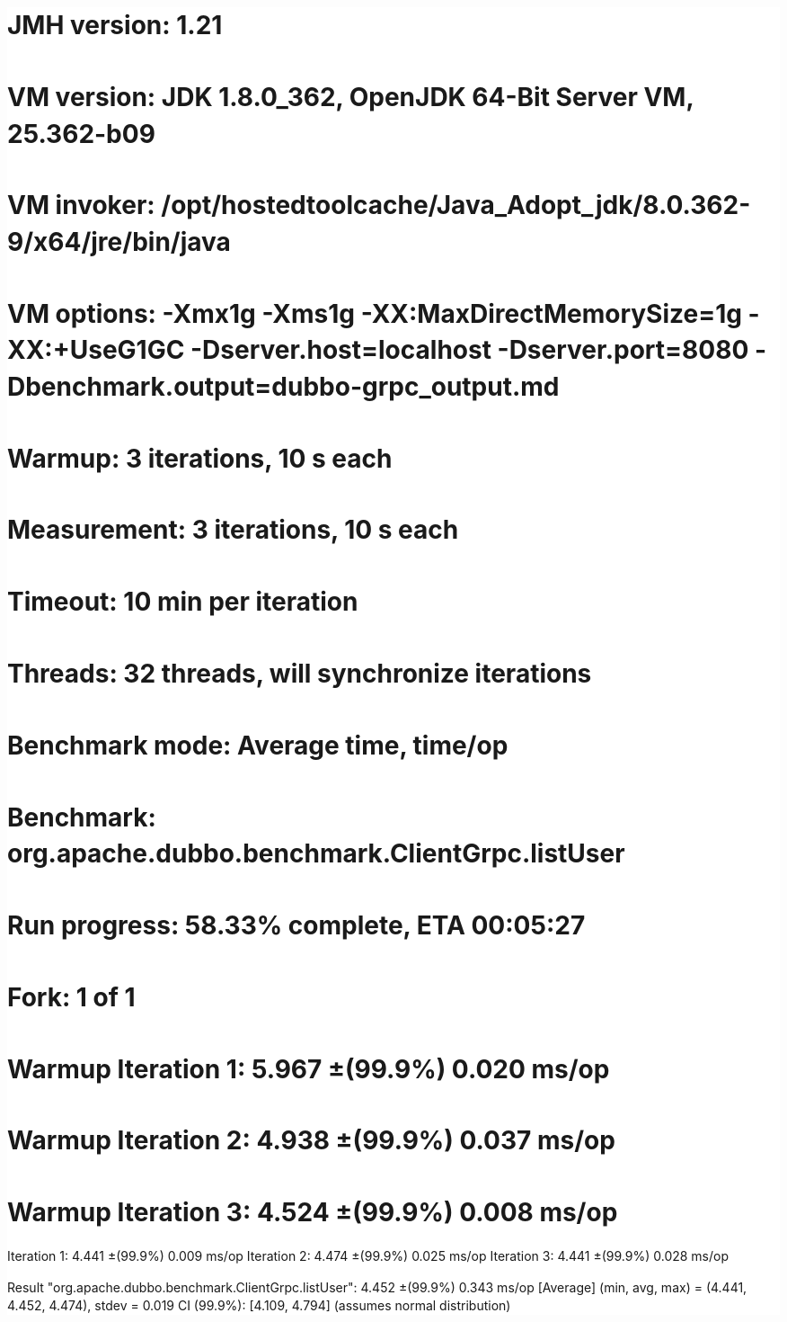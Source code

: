
# JMH version: 1.21
# VM version: JDK 1.8.0_362, OpenJDK 64-Bit Server VM, 25.362-b09
# VM invoker: /opt/hostedtoolcache/Java_Adopt_jdk/8.0.362-9/x64/jre/bin/java
# VM options: -Xmx1g -Xms1g -XX:MaxDirectMemorySize=1g -XX:+UseG1GC -Dserver.host=localhost -Dserver.port=8080 -Dbenchmark.output=dubbo-grpc_output.md
# Warmup: 3 iterations, 10 s each
# Measurement: 3 iterations, 10 s each
# Timeout: 10 min per iteration
# Threads: 32 threads, will synchronize iterations
# Benchmark mode: Average time, time/op
# Benchmark: org.apache.dubbo.benchmark.ClientGrpc.listUser

# Run progress: 58.33% complete, ETA 00:05:27
# Fork: 1 of 1
# Warmup Iteration   1: 5.967 ±(99.9%) 0.020 ms/op
# Warmup Iteration   2: 4.938 ±(99.9%) 0.037 ms/op
# Warmup Iteration   3: 4.524 ±(99.9%) 0.008 ms/op
Iteration   1: 4.441 ±(99.9%) 0.009 ms/op
Iteration   2: 4.474 ±(99.9%) 0.025 ms/op
Iteration   3: 4.441 ±(99.9%) 0.028 ms/op


Result "org.apache.dubbo.benchmark.ClientGrpc.listUser":
  4.452 ±(99.9%) 0.343 ms/op [Average]
  (min, avg, max) = (4.441, 4.452, 4.474), stdev = 0.019
  CI (99.9%): [4.109, 4.794] (assumes normal distribution)
